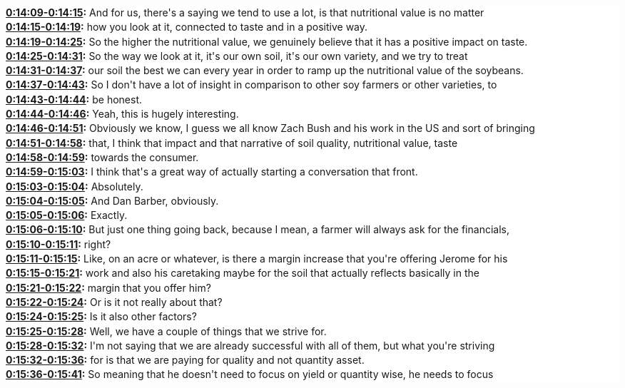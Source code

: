 **[0:14:09-0:14:15](https://investinginregenerativeagriculture.com/2020/05/13/transition-finance-ep5/#t=0:14:09):**  And for us, there's a saying we tend to use a lot, is that nutritional value is no matter  
**[0:14:15-0:14:19](https://investinginregenerativeagriculture.com/2020/05/13/transition-finance-ep5/#t=0:14:15):**  how you look at it, connected to taste and in a positive way.  
**[0:14:19-0:14:25](https://investinginregenerativeagriculture.com/2020/05/13/transition-finance-ep5/#t=0:14:19):**  So the higher the nutritional value, we genuinely believe that it has a positive impact on taste.  
**[0:14:25-0:14:31](https://investinginregenerativeagriculture.com/2020/05/13/transition-finance-ep5/#t=0:14:25):**  So the way we look at it, it's our own soil, it's our own variety, and we try to treat  
**[0:14:31-0:14:37](https://investinginregenerativeagriculture.com/2020/05/13/transition-finance-ep5/#t=0:14:31):**  our soil the best we can every year in order to ramp up the nutritional value of the soybeans.  
**[0:14:37-0:14:43](https://investinginregenerativeagriculture.com/2020/05/13/transition-finance-ep5/#t=0:14:37):**  So I don't have a lot of insight in comparison to other soy farmers or other varieties, to  
**[0:14:43-0:14:44](https://investinginregenerativeagriculture.com/2020/05/13/transition-finance-ep5/#t=0:14:43):**  be honest.  
**[0:14:44-0:14:46](https://investinginregenerativeagriculture.com/2020/05/13/transition-finance-ep5/#t=0:14:44):**  Yeah, this is hugely interesting.  
**[0:14:46-0:14:51](https://investinginregenerativeagriculture.com/2020/05/13/transition-finance-ep5/#t=0:14:46):**  Obviously we know, I guess we all know Zach Bush and his work in the US and sort of bringing  
**[0:14:51-0:14:58](https://investinginregenerativeagriculture.com/2020/05/13/transition-finance-ep5/#t=0:14:51):**  that, I think that impact and that narrative of soil quality, nutritional value, taste  
**[0:14:58-0:14:59](https://investinginregenerativeagriculture.com/2020/05/13/transition-finance-ep5/#t=0:14:58):**  towards the consumer.  
**[0:14:59-0:15:03](https://investinginregenerativeagriculture.com/2020/05/13/transition-finance-ep5/#t=0:14:59):**  I think that's a great way of actually starting a conversation that front.  
**[0:15:03-0:15:04](https://investinginregenerativeagriculture.com/2020/05/13/transition-finance-ep5/#t=0:15:03):**  Absolutely.  
**[0:15:04-0:15:05](https://investinginregenerativeagriculture.com/2020/05/13/transition-finance-ep5/#t=0:15:04):**  And Dan Barber, obviously.  
**[0:15:05-0:15:06](https://investinginregenerativeagriculture.com/2020/05/13/transition-finance-ep5/#t=0:15:05):**  Exactly.  
**[0:15:06-0:15:10](https://investinginregenerativeagriculture.com/2020/05/13/transition-finance-ep5/#t=0:15:06):**  But just one thing going back, because I mean, a farmer will always ask for the financials,  
**[0:15:10-0:15:11](https://investinginregenerativeagriculture.com/2020/05/13/transition-finance-ep5/#t=0:15:10):**  right?  
**[0:15:11-0:15:15](https://investinginregenerativeagriculture.com/2020/05/13/transition-finance-ep5/#t=0:15:11):**  Like, on an acre or whatever, is there a margin increase that you're offering Jerome for his  
**[0:15:15-0:15:21](https://investinginregenerativeagriculture.com/2020/05/13/transition-finance-ep5/#t=0:15:15):**  work and also his caretaking maybe for the soil that actually reflects basically in the  
**[0:15:21-0:15:22](https://investinginregenerativeagriculture.com/2020/05/13/transition-finance-ep5/#t=0:15:21):**  margin that you offer him?  
**[0:15:22-0:15:24](https://investinginregenerativeagriculture.com/2020/05/13/transition-finance-ep5/#t=0:15:22):**  Or is it not really about that?  
**[0:15:24-0:15:25](https://investinginregenerativeagriculture.com/2020/05/13/transition-finance-ep5/#t=0:15:24):**  Is it also other factors?  
**[0:15:25-0:15:28](https://investinginregenerativeagriculture.com/2020/05/13/transition-finance-ep5/#t=0:15:25):**  Well, we have a couple of things that we strive for.  
**[0:15:28-0:15:32](https://investinginregenerativeagriculture.com/2020/05/13/transition-finance-ep5/#t=0:15:28):**  I'm not saying that we are already successful with all of them, but what you're striving  
**[0:15:32-0:15:36](https://investinginregenerativeagriculture.com/2020/05/13/transition-finance-ep5/#t=0:15:32):**  for is that we are paying for quality and not quantity asset.  
**[0:15:36-0:15:41](https://investinginregenerativeagriculture.com/2020/05/13/transition-finance-ep5/#t=0:15:36):**  So meaning that he doesn't need to focus on yield or quantity wise, he needs to focus  